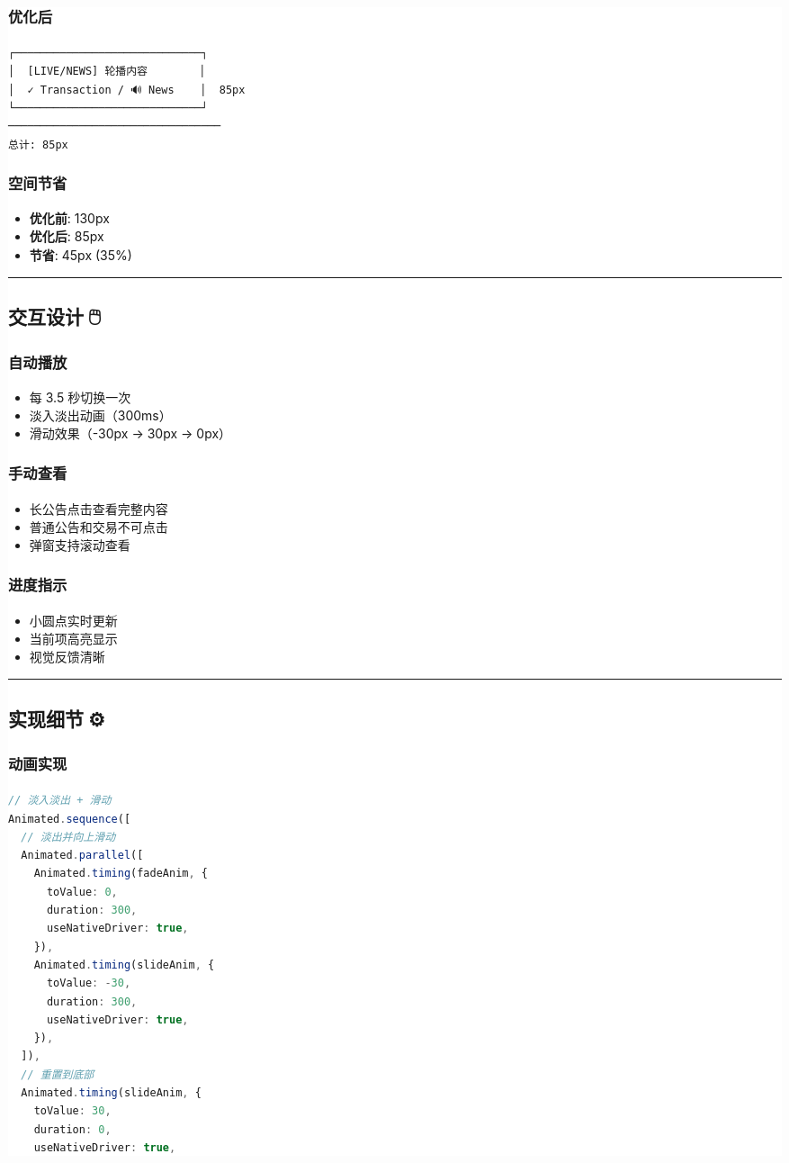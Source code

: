 ### 优化后

```
┌─────────────────────────────┐
│  [LIVE/NEWS] 轮播内容        │
│  ✓ Transaction / 🔊 News    │  85px
└─────────────────────────────┘
─────────────────────────────────
总计: 85px
```

### 空间节省
- **优化前**: 130px
- **优化后**: 85px
- **节省**: 45px (35%)

---

## 交互设计 🖱️

### 自动播放
- 每 3.5 秒切换一次
- 淡入淡出动画（300ms）
- 滑动效果（-30px → 30px → 0px）

### 手动查看
- 长公告点击查看完整内容
- 普通公告和交易不可点击
- 弹窗支持滚动查看

### 进度指示
- 小圆点实时更新
- 当前项高亮显示
- 视觉反馈清晰

---

## 实现细节 ⚙️

### 动画实现

```typescript
// 淡入淡出 + 滑动
Animated.sequence([
  // 淡出并向上滑动
  Animated.parallel([
    Animated.timing(fadeAnim, {
      toValue: 0,
      duration: 300,
      useNativeDriver: true,
    }),
    Animated.timing(slideAnim, {
      toValue: -30,
      duration: 300,
      useNativeDriver: true,
    }),
  ]),
  // 重置到底部
  Animated.timing(slideAnim, {
    toValue: 30,
    duration: 0,
    useNativeDriver: true,
```